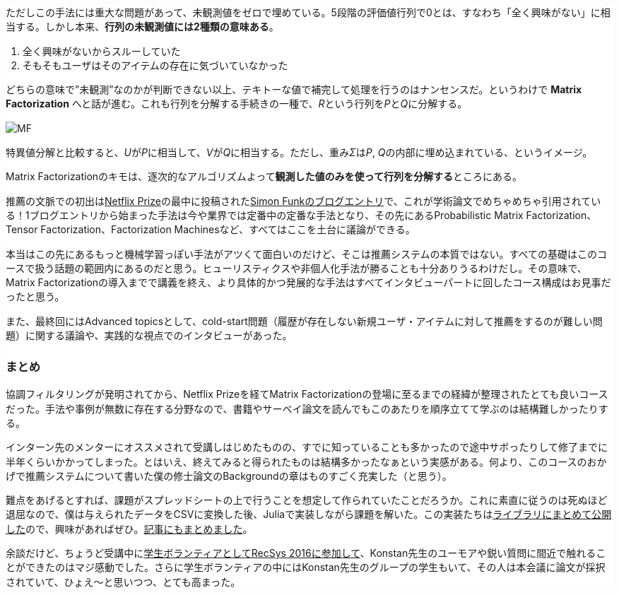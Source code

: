 ただしこの手法には重大な問題があって、未観測値をゼロで埋めている。5段階の評価値行列で0とは、すなわち「全く興味がない」に相当する。しかし本来、**行列の未観測値には2種類の意味ある**。

1. 全く興味がないからスルーしていた
2. そもそもユーザはそのアイテムの存在に気づいていなかった

どちらの意味で”未観測”なのかが判断できない以上、テキトーな値で補完して処理を行うのはナンセンスだ。というわけで **Matrix Factorization** へと話が進む。これも行列を分解する手続きの一種で、$R$という行列を$P$と$Q$に分解する。

![MF](/images/recommender/mf.png)

特異値分解と比較すると、$U$が$P$に相当して、$V$が$Q$に相当する。ただし、重み$\Sigma$は$P$, $Q$の内部に埋め込まれている、というイメージ。

Matrix Factorizationのキモは、逐次的なアルゴリズムよって**観測した値のみを使って行列を分解する**ところにある。

推薦の文脈での初出は[Netflix Prize](http://www.netflixprize.com/)の最中に投稿された[Simon Funkのブログエントリ](http://sifter.org/~simon/journal/20061211.html)で、これが学術論文でめちゃめちゃ引用されている！1ブログエントリから始まった手法は今や業界では定番中の定番な手法となり、その先にあるProbabilistic Matrix Factorization、Tensor Factorization、Factorization Machinesなど、すべてはここを土台に議論ができる。

本当はこの先にあるもっと機械学習っぽい手法がアツくて面白いのだけど、そこは推薦システムの本質ではない。すべての基礎はこのコースで扱う話題の範囲内にあるのだと思う。ヒューリスティクスや非個人化手法が勝ることも十分ありうるわけだし。その意味で、Matrix Factorizationの導入までで講義を終え、より具体的かつ発展的な手法はすべてインタビューパートに回したコース構成はお見事だったと思う。

また、最終回にはAdvanced topicsとして、cold-start問題（履歴が存在しない新規ユーザ・アイテムに対して推薦をするのが難しい問題）に関する議論や、実践的な視点でのインタビューがあった。

### まとめ

協調フィルタリングが発明されてから、Netflix Prizeを経てMatrix Factorizationの登場に至るまでの経緯が整理されたとても良いコースだった。手法や事例が無数に存在する分野なので、書籍やサーベイ論文を読んでもこのあたりを順序立てて学ぶのは結構難しかったりする。

インターン先のメンターにオススメされて受講しはじめたものの、すでに知っていることも多かったので途中サボったりして修了までに半年くらいかかってしまった。とはいえ、終えてみると得られたものは結構多かったなぁという実感がある。何より、このコースのおかげで推薦システムについて書いた僕の修士論文のBackgroundの章はものすごく充実した（と思う）。

難点をあげるとすれば、課題がスプレッドシートの上で行うことを想定して作られていたことだろうか。これに素直に従うのは死ぬほど退屈なので、僕は与えられたデータをCSVに変換した後、Juliaで実装しながら課題を解いた。この実装たちは[ライブラリにまとめて公開した](https://github.com/takuti/Recommendation.jl)ので、興味があればぜひ。[記事にもまとめました](http://takuti.me/note/recommendation-julia/)。

余談だけど、ちょうど受講中に[学生ボランティアとしてRecSys 2016に参加して](http://takuti.me/note/recsys-2016/)、Konstan先生のユーモアや鋭い質問に間近で触れることができたのはマジ感動でした。さらに学生ボランティアの中にはKonstan先生のグループの学生もいて、その人は本会議に論文が採択されていて、ひょえ〜と思いつつ、とても高まった。